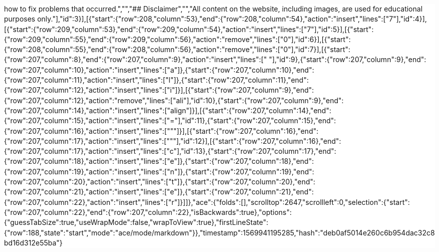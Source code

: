 how to fix problems that occurred.","","## Disclaimer","","All content on the website, including images, are used for educational purposes only."],"id":3}],[{"start":{"row":208,"column":53},"end":{"row":208,"column":54},"action":"insert","lines":["7"],"id":4}],[{"start":{"row":209,"column":53},"end":{"row":209,"column":54},"action":"insert","lines":["7"],"id":5}],[{"start":{"row":209,"column":55},"end":{"row":209,"column":56},"action":"remove","lines":["0"],"id":6}],[{"start":{"row":208,"column":55},"end":{"row":208,"column":56},"action":"remove","lines":["0"],"id":7}],[{"start":{"row":207,"column":8},"end":{"row":207,"column":9},"action":"insert","lines":[" "],"id":9},{"start":{"row":207,"column":9},"end":{"row":207,"column":10},"action":"insert","lines":["a"]},{"start":{"row":207,"column":10},"end":{"row":207,"column":11},"action":"insert","lines":["l"]},{"start":{"row":207,"column":11},"end":{"row":207,"column":12},"action":"insert","lines":["i"]}],[{"start":{"row":207,"column":9},"end":{"row":207,"column":12},"action":"remove","lines":["ali"],"id":10},{"start":{"row":207,"column":9},"end":{"row":207,"column":14},"action":"insert","lines":["align"]}],[{"start":{"row":207,"column":14},"end":{"row":207,"column":15},"action":"insert","lines":["="],"id":11},{"start":{"row":207,"column":15},"end":{"row":207,"column":16},"action":"insert","lines":["\""]}],[{"start":{"row":207,"column":16},"end":{"row":207,"column":17},"action":"insert","lines":["\""],"id":12}],[{"start":{"row":207,"column":16},"end":{"row":207,"column":17},"action":"insert","lines":["c"],"id":13},{"start":{"row":207,"column":17},"end":{"row":207,"column":18},"action":"insert","lines":["e"]},{"start":{"row":207,"column":18},"end":{"row":207,"column":19},"action":"insert","lines":["n"]},{"start":{"row":207,"column":19},"end":{"row":207,"column":20},"action":"insert","lines":["t"]},{"start":{"row":207,"column":20},"end":{"row":207,"column":21},"action":"insert","lines":["e"]},{"start":{"row":207,"column":21},"end":{"row":207,"column":22},"action":"insert","lines":["r"]}]]},"ace":{"folds":[],"scrolltop":2647,"scrollleft":0,"selection":{"start":{"row":207,"column":22},"end":{"row":207,"column":22},"isBackwards":true},"options":{"guessTabSize":true,"useWrapMode":false,"wrapToView":true},"firstLineState":{"row":188,"state":"start","mode":"ace/mode/markdown"}},"timestamp":1569941195285,"hash":"deb0af5014e260c6b954dac32c8bd16d312e55ba"}